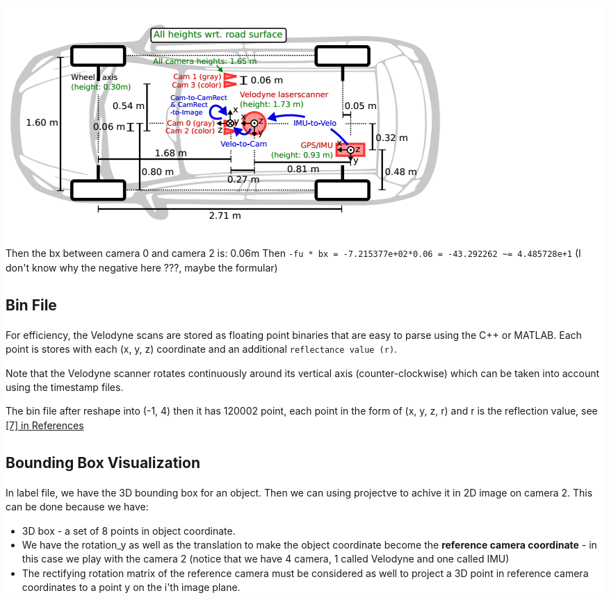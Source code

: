 ![cam-setup](../images/im_2.png)

Then the bx between camera 0 and camera 2 is: 0.06m 
Then ```-fu * bx = -7.215377e+02*0.06 = -43.292262 ~= 4.485728e+1``` (I don't know why the negative here ???, maybe the formular)

## Bin File

For efficiency, the Velodyne scans are stored as floating point binaries that are easy to parse using the C++ or MATLAB. 
Each point is stores with each (x, y, z) coordinate and an additional ```reflectance value (r)```. 

Note that the Velodyne 
scanner rotates continuously around its vertical axis (counter-clockwise) which can be taken into account using the 
timestamp files.

The bin file after reshape into (-1, 4) then it has 120002 point, each point in the form of (x, y, z, r) and r is the 
reflection value, see [[7] in References](#references)


## Bounding Box Visualization 

In label file, we have the 3D bounding box for an object. Then we can using projectve to achive it in 2D image on camera 2.
This can be done because we have: 
* 3D box - a set of 8 points in object coordinate.
* We have the rotation_y as well as the translation to make the object coordinate become the **reference camera coordinate** - in this case 
we play with the camera 2 (notice
that we have 4 camera, 1 called Velodyne and one called IMU)
* The rectifying rotation matrix of the reference camera must be considered as well to project a 3D point in reference 
camera coordinates to a point y on the i'th image plane.
